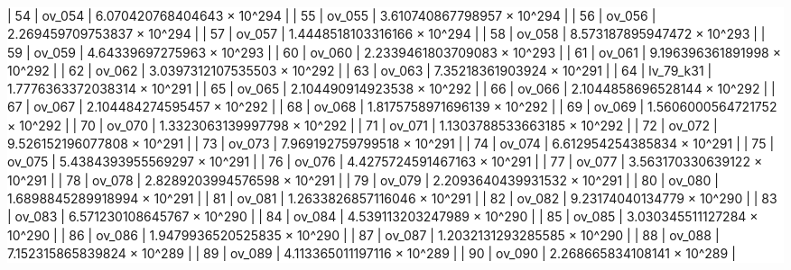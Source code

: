 | 54 | ov_054 | 6.070420768404643 × 10^294 |
| 55 | ov_055 | 3.610740867798957 × 10^294 |
| 56 | ov_056 | 2.269459709753837 × 10^294 |
| 57 | ov_057 | 1.4448518103316166 × 10^294 |
| 58 | ov_058 | 8.573187895947472 × 10^293 |
| 59 | ov_059 | 4.64339697275963 × 10^293 |
| 60 | ov_060 | 2.2339461803709083 × 10^293 |
| 61 | ov_061 | 9.196396361891998 × 10^292 |
| 62 | ov_062 | 3.0397312107535503 × 10^292 |
| 63 | ov_063 | 7.35218361903924 × 10^291 |
| 64 | lv_79_k31 | 1.7776363372038314 × 10^291 |
| 65 | ov_065 | 2.104490914923538 × 10^292 |
| 66 | ov_066 | 2.1044858696528144 × 10^292 |
| 67 | ov_067 | 2.104484274595457 × 10^292 |
| 68 | ov_068 | 1.8175758971696139 × 10^292 |
| 69 | ov_069 | 1.5606000564721752 × 10^292 |
| 70 | ov_070 | 1.3323063139997798 × 10^292 |
| 71 | ov_071 | 1.1303788533663185 × 10^292 |
| 72 | ov_072 | 9.526152196077808 × 10^291 |
| 73 | ov_073 | 7.969192759799518 × 10^291 |
| 74 | ov_074 | 6.612954254385834 × 10^291 |
| 75 | ov_075 | 5.4384393955569297 × 10^291 |
| 76 | ov_076 | 4.4275724591467163 × 10^291 |
| 77 | ov_077 | 3.563170330639122 × 10^291 |
| 78 | ov_078 | 2.8289203994576598 × 10^291 |
| 79 | ov_079 | 2.2093640439931532 × 10^291 |
| 80 | ov_080 | 1.6898845289918994 × 10^291 |
| 81 | ov_081 | 1.2633826857116046 × 10^291 |
| 82 | ov_082 | 9.23174040134779 × 10^290 |
| 83 | ov_083 | 6.571230108645767 × 10^290 |
| 84 | ov_084 | 4.539113203247989 × 10^290 |
| 85 | ov_085 | 3.030345511127284 × 10^290 |
| 86 | ov_086 | 1.9479936520525835 × 10^290 |
| 87 | ov_087 | 1.2032131293285585 × 10^290 |
| 88 | ov_088 | 7.152315865839824 × 10^289 |
| 89 | ov_089 | 4.113365011197116 × 10^289 |
| 90 | ov_090 | 2.268665834108141 × 10^289 |